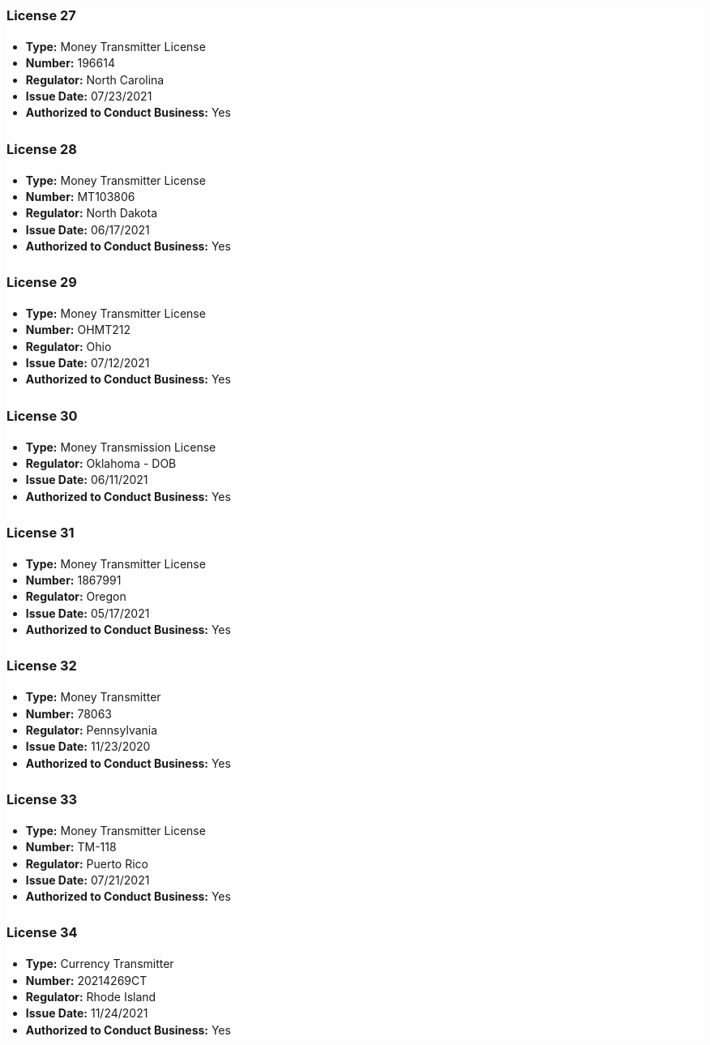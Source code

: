 ### License 27
- **Type:** Money Transmitter License
- **Number:** 196614
- **Regulator:** North Carolina
- **Issue Date:** 07/23/2021
- **Authorized to Conduct Business:** Yes

### License 28
- **Type:** Money Transmitter License
- **Number:** MT103806
- **Regulator:** North Dakota
- **Issue Date:** 06/17/2021
- **Authorized to Conduct Business:** Yes

### License 29
- **Type:** Money Transmitter License
- **Number:** OHMT212
- **Regulator:** Ohio
- **Issue Date:** 07/12/2021
- **Authorized to Conduct Business:** Yes

### License 30
- **Type:** Money Transmission License
- **Regulator:** Oklahoma - DOB
- **Issue Date:** 06/11/2021
- **Authorized to Conduct Business:** Yes

### License 31
- **Type:** Money Transmitter License
- **Number:** 1867991
- **Regulator:** Oregon
- **Issue Date:** 05/17/2021
- **Authorized to Conduct Business:** Yes

### License 32
- **Type:** Money Transmitter
- **Number:** 78063
- **Regulator:** Pennsylvania
- **Issue Date:** 11/23/2020
- **Authorized to Conduct Business:** Yes

### License 33
- **Type:** Money Transmitter License
- **Number:** TM-118
- **Regulator:** Puerto Rico
- **Issue Date:** 07/21/2021
- **Authorized to Conduct Business:** Yes

### License 34
- **Type:** Currency Transmitter
- **Number:** 20214269CT
- **Regulator:** Rhode Island
- **Issue Date:** 11/24/2021
- **Authorized to Conduct Business:** Yes
